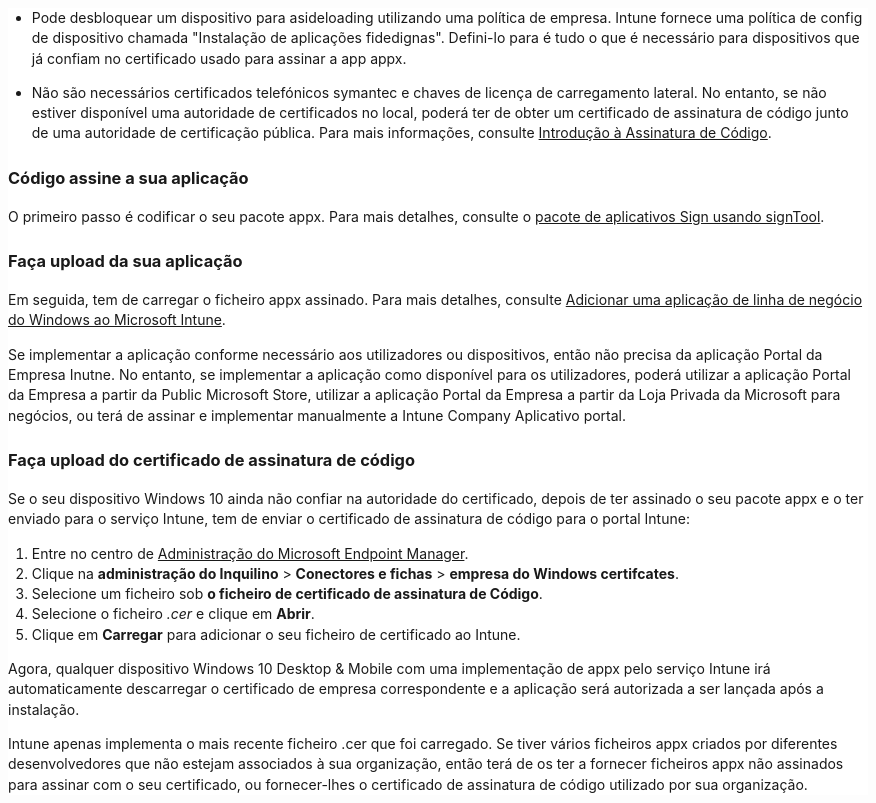 - Pode desbloquear um dispositivo para asideloading utilizando uma política de empresa. Intune fornece uma política de config de dispositivo chamada "Instalação de aplicações fidedignas". Defini-lo para <allow> é tudo o que é necessário para dispositivos que já confiam no certificado usado para assinar a app appx.

- Não são necessários certificados telefónicos symantec e chaves de licença de carregamento lateral. No entanto, se não estiver disponível uma autoridade de certificados no local, poderá ter de obter um certificado de assinatura de código junto de uma autoridade de certificação pública. Para mais informações, consulte [Introdução à Assinatura de Código](https://docs.microsoft.com/windows/desktop/SecCrypto/cryptography-tools#introduction-to-code-signing).

### <a name="code-sign-your-app"></a>Código assine a sua aplicação

O primeiro passo é codificar o seu pacote appx. Para mais detalhes, consulte o [pacote de aplicativos Sign usando signTool](https://docs.microsoft.com/windows/uwp/packaging/sign-app-package-using-signtool).

### <a name="upload-your-app"></a>Faça upload da sua aplicação

Em seguida, tem de carregar o ficheiro appx assinado. Para mais detalhes, consulte [Adicionar uma aplicação de linha de negócio do Windows ao Microsoft Intune](lob-apps-windows.md).

Se implementar a aplicação conforme necessário aos utilizadores ou dispositivos, então não precisa da aplicação Portal da Empresa Inutne. No entanto, se implementar a aplicação como disponível para os utilizadores, poderá utilizar a aplicação Portal da Empresa a partir da Public Microsoft Store, utilizar a aplicação Portal da Empresa a partir da Loja Privada da Microsoft para negócios, ou terá de assinar e implementar manualmente a Intune Company Aplicativo portal.

### <a name="upload-the-code-signing-certificate"></a>Faça upload do certificado de assinatura de código

Se o seu dispositivo Windows 10 ainda não confiar na autoridade do certificado, depois de ter assinado o seu pacote appx e o ter enviado para o serviço Intune, tem de enviar o certificado de assinatura de código para o portal Intune:

1. Entre no centro de [Administração do Microsoft Endpoint Manager](https://go.microsoft.com/fwlink/?linkid=2109431).
2. Clique na **administração do Inquilino** > **Conectores e fichas** > **empresa do Windows certifcates**.
3. Selecione um ficheiro sob **o ficheiro de certificado de assinatura de Código**.
4. Selecione o ficheiro *.cer* e clique em **Abrir**.
5. Clique em **Carregar** para adicionar o seu ficheiro de certificado ao Intune.

Agora, qualquer dispositivo Windows 10 Desktop & Mobile com uma implementação de appx pelo serviço Intune irá automaticamente descarregar o certificado de empresa correspondente e a aplicação será autorizada a ser lançada após a instalação.

Intune apenas implementa o mais recente ficheiro .cer que foi carregado. Se tiver vários ficheiros appx criados por diferentes desenvolvedores que não estejam associados à sua organização, então terá de os ter a fornecer ficheiros appx não assinados para assinar com o seu certificado, ou fornecer-lhes o certificado de assinatura de código utilizado por sua organização.
